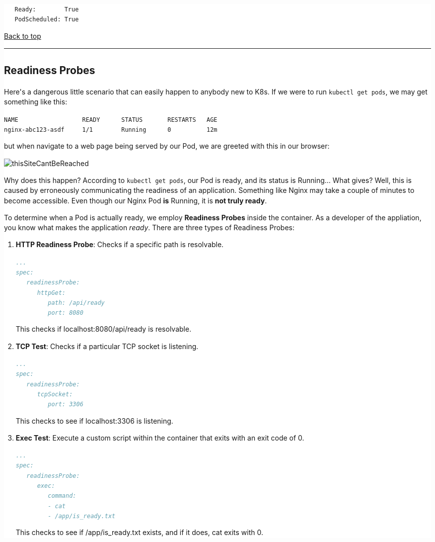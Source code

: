 ```bash
   Ready:        True
   PodScheduled: True
```

[Back to top](#table-of-contents)


---


## Readiness Probes

Here's a dangerous little scenario that can easily happen to anybody new to 
K8s. If we were to run `kubectl get pods`, we may get something like this:
```
NAME                  READY      STATUS       RESTARTS   AGE
nginx-abc123-asdf     1/1        Running      0          12m 
```
but when navigate to a web page being served by our Pod, we are greeted with 
this in our browser:

![thisSiteCantBeReached](https://encrypted-tbn1.gstatic.com/images?q=tbn%3AANd9GcRU0k3LmXSKfiYqTs14xEAHERENTP-uLQcw3d6qxdKP5PYJzfqa&usqp=CAU)

Why does this happen? According to `kubectl get pods`, our Pod is ready, and
its status is Running... What gives? Well, this is caused by erroneously
communicating the readiness of an application. Something like Nginx may take a 
couple of minutes to become accessible. Even though our Nginx Pod **is** 
Running, it is **not truly ready**.

To determine when a Pod is actually ready, we employ **Readiness Probes**
inside the container. As a developer of the appliation, you know what makes the
application _ready_. There are three types of Readiness Probes:

1. **HTTP Readiness Probe**: Checks if a specific path is resolvable.
   ```yaml
   ...
   spec:
      readinessProbe:
         httpGet:
            path: /api/ready
            port: 8080
   ```
   This checks if localhost:8080/api/ready is resolvable.

1. **TCP Test**: Checks if a particular TCP socket is listening.
   ```yaml
   ...
   spec: 
      readinessProbe:
         tcpSocket:
            port: 3306
   ```
   This checks to see if localhost:3306 is listening.

1. **Exec Test**: Execute a custom script within the container that exits with
    an exit code of 0.
   ```yaml
   ...
   spec:
      readinessProbe:
         exec:
            command:
            - cat
            - /app/is_ready.txt
   ```
   This checks to see if /app/is_ready.txt exists, and if it does, cat exits with 0.
